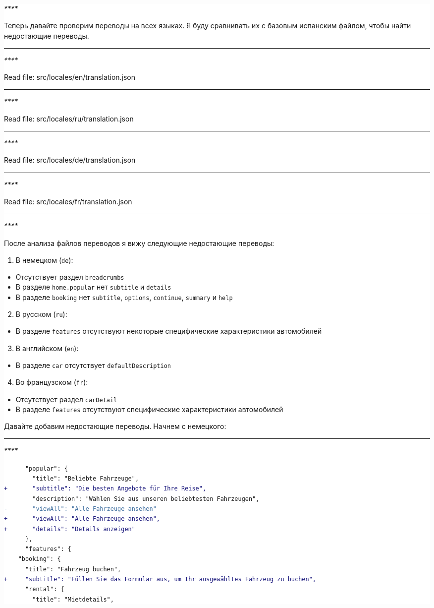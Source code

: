_****_



Теперь давайте проверим переводы на всех языках. Я буду сравнивать их с базовым испанским файлом, чтобы найти недостающие переводы.

---

_****_

Read file: src/locales/en/translation.json

---

_****_

Read file: src/locales/ru/translation.json

---

_****_

Read file: src/locales/de/translation.json

---

_****_

Read file: src/locales/fr/translation.json

---

_****_



После анализа файлов переводов я вижу следующие недостающие переводы:

1. В немецком (`de`):
- Отсутствует раздел `breadcrumbs`
- В разделе `home.popular` нет `subtitle` и `details`
- В разделе `booking` нет `subtitle`, `options`, `continue`, `summary` и `help`

2. В русском (`ru`):
- В разделе `features` отсутствуют некоторые специфические характеристики автомобилей

3. В английском (`en`):
- В разделе `car` отсутствует `defaultDescription`

4. Во французском (`fr`):
- Отсутствует раздел `carDetail`
- В разделе `features` отсутствуют специфические характеристики автомобилей

Давайте добавим недостающие переводы. Начнем с немецкого:

---

_****_

```diff
      "popular": {
        "title": "Beliebte Fahrzeuge",
+       "subtitle": "Die besten Angebote für Ihre Reise",
        "description": "Wählen Sie aus unseren beliebtesten Fahrzeugen",
-       "viewAll": "Alle Fahrzeuge ansehen"
+       "viewAll": "Alle Fahrzeuge ansehen",
+       "details": "Details anzeigen"
      },
      "features": {
    "booking": {
      "title": "Fahrzeug buchen",
+     "subtitle": "Füllen Sie das Formular aus, um Ihr ausgewähltes Fahrzeug zu buchen",
      "rental": {
        "title": "Mietdetails",
```